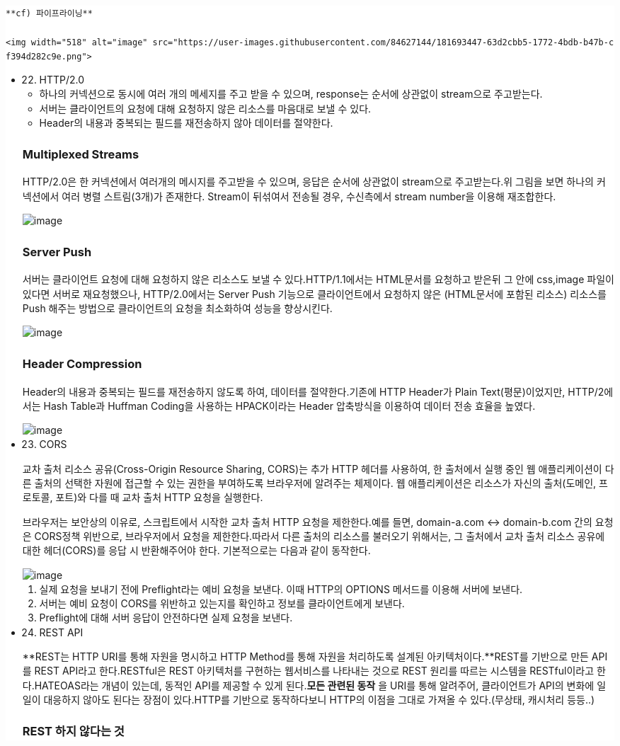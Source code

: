     **cf) 파이프라이닝**
    
    <img width="518" alt="image" src="https://user-images.githubusercontent.com/84627144/181693447-63d2cbb5-1772-4bdb-b47b-cf394d282c9e.png">
    
- 22. HTTP/2.0
    - 하나의 커넥션으로 동시에 여러 개의 메세지를 주고 받을 수 있으며, response는 순서에 상관없이 stream으로 주고받는다.
    - 서버는 클라이언트의 요청에 대해 요청하지 않은 리소스를 마음대로 보낼 수 있다.
    - Header의 내용과 중복되는 필드를 재전송하지 않아 데이터를 절약한다.
    
    ### **Multiplexed Streams**
    
    HTTP/2.0은 한 커넥션에서 여러개의 메시지를 주고받을 수 있으며, 응답은 순서에 상관없이 stream으로 주고받는다.위 그림을 보면 하나의 커넥션에서 여러 병렬 스트림(3개)가 존재한다. Stream이 뒤섞여서 전송될 경우, 수신측에서 stream number을 이용해 재조합한다.
    
    <img width="533" alt="image" src="https://user-images.githubusercontent.com/84627144/181693459-4367aabf-d60e-4398-9f35-b289db5c84ad.png">
    
    ### **Server Push**
    
    서버는 클라이언트 요청에 대해 요청하지 않은 리소스도 보낼 수 있다.HTTP/1.1에서는 HTML문서를 요청하고 받은뒤 그 안에 css,image 파일이 있다면 서버로 재요청했으나, HTTP/2.0에서는 Server Push 기능으로 클라이언트에서 요청하지 않은 (HTML문서에 포함된 리소스) 리소스를 Push 해주는 방법으로 클라이언트의 요청을 최소화하여 성능을 향상시킨다.
    
    <img width="516" alt="image" src="https://user-images.githubusercontent.com/84627144/181693478-7dd70065-01a7-4687-963e-91e084af7ac6.png">
    
    ### **Header Compression**
    
    Header의 내용과 중복되는 필드를 재전송하지 않도록 하여, 데이터를 절약한다.기존에 HTTP Header가 Plain Text(평문)이었지만, HTTP/2에서는 Hash Table과 Huffman Coding을 사용하는 HPACK이라는 Header 압축방식을 이용하여 데이터 전송 효율을 높였다.
    
    <img width="546" alt="image" src="https://user-images.githubusercontent.com/84627144/181693495-11a83210-9f28-4743-8b08-43a47069dbf7.png">
    
- 23. CORS
    
    교차 출처 리소스 공유(Cross-Origin Resource Sharing, CORS)는 추가 HTTP 헤더를 사용하여, 한 출처에서 실행 중인 웹 애플리케이션이 다른 출처의 선택한 자원에 접근할 수 있는 권한을 부여하도록 브라우저에 알려주는 체제이다. 웹 애플리케이션은 리소스가 자신의 출처(도메인, 프로토콜, 포트)와 다를 때 교차 출처 HTTP 요청을 실행한다.
    
    브라우저는 보안상의 이유로, 스크립트에서 시작한 교차 출처 HTTP 요청을 제한한다.예를 들면, domain-a.com <-> domain-b.com 간의 요청은 CORS정책 위반으로, 브라우저에서 요청을 제한한다.따라서 다른 출처의 리소스를 불러오기 위해서는, 그 출처에서 교차 출처 리소스 공유에 대한 헤더(CORS)를 응답 시 반환해주어야 한다. 기본적으로는 다음과 같이 동작한다.
    
    <img width="550" alt="image" src="https://user-images.githubusercontent.com/84627144/181693519-acd0cfa8-4c43-4ae5-8d64-6a0c5b032c57.png">
    
    1. 실제 요청을 보내기 전에 Preflight라는 예비 요청을 보낸다. 이때 HTTP의 OPTIONS 메서드를 이용해 서버에 보낸다.
    2. 서버는 예비 요청이 CORS를 위반하고 있는지를 확인하고 정보를 클라이언트에게 보낸다.
    3. Preflight에 대해 서버 응답이 안전하다면 실제 요청을 보낸다.
- 24. REST API
    
    **REST는 HTTP URI를 통해 자원을 명시하고 HTTP Method를 통해 자원을 처리하도록 설계된 아키텍처이다.**REST를 기반으로 만든 API를 REST API라고 한다.RESTful은 REST 아키텍처를 구현하는 웹서비스를 나타내는 것으로 REST 원리를 따르는 시스템을 RESTful이라고 한다.HATEOAS라는 개념이 있는데, 동적인 API를 제공할 수 있게 된다.**모든 관련된 동작** 을 URI를 통해 알려주어, 클라이언트가 API의 변화에 일일이 대응하지 않아도 된다는 장점이 있다.HTTP를 기반으로 동작하다보니 HTTP의 이점을 그대로 가져올 수 있다.(무상태, 캐시처리 등등..)
    
    ### **REST 하지 않다는 것**
    